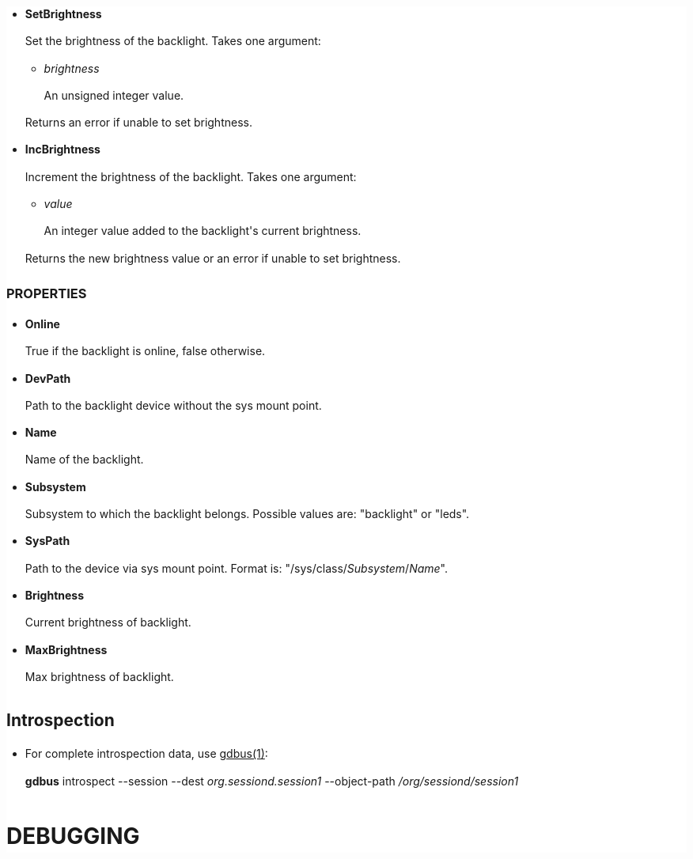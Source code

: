 - **SetBrightness**

    Set the brightness of the backlight. Takes one argument:

    - _brightness_

        An unsigned integer value.

    Returns an error if unable to set brightness.

- **IncBrightness**

    Increment the brightness of the backlight. Takes one argument:

    - _value_

        An integer value added to the backlight's current brightness.

    Returns the new brightness value or an error if unable to set brightness.

### PROPERTIES

- **Online**

    True if the backlight is online, false otherwise.

- **DevPath**

    Path to the backlight device without the sys mount point.

- **Name**

    Name of the backlight.

- **Subsystem**

    Subsystem to which the backlight belongs. Possible values are: "backlight" or
    "leds".

- **SysPath**

    Path to the device via sys mount point. Format is:
    "/sys/class/_Subsystem_/_Name_".

- **Brightness**

    Current brightness of backlight.

- **MaxBrightness**

    Max brightness of backlight.

## Introspection

- For complete introspection data, use [gdbus(1)](https://www.commandlinux.com/man-page/man1/gdbus.1.html):

    **gdbus** introspect --session --dest _org.sessiond.session1_ --object-path
    _/org/sessiond/session1_

# DEBUGGING
